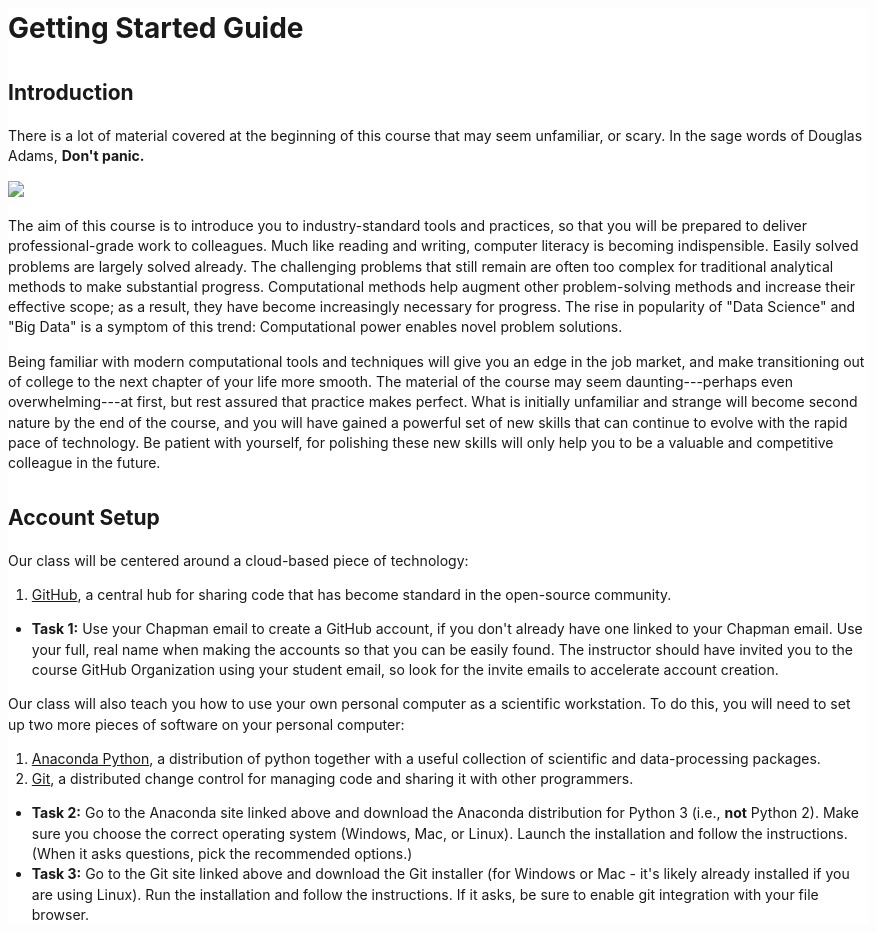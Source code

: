 # Getting Started Guide

## Introduction

There is a lot of material covered at the beginning of this course that may seem unfamiliar, or scary. In the sage words of Douglas Adams, **Don't panic.**

<img src="https://octodex.github.com/images/femalecodertocat.png" width="25%" />

The aim of this course is to introduce you to industry-standard tools and practices, so that you will be prepared to deliver professional-grade work to colleagues. 
Much like reading and writing, computer literacy is becoming indispensible. 
Easily solved problems are largely solved already. 
The challenging problems that still remain are often too complex for traditional analytical methods to make substantial progress. 
Computational methods help augment other problem-solving methods and increase their effective scope; as a result, they have become increasingly necessary for progress. 
The rise in popularity of "Data Science" and "Big Data" is a symptom of this trend: Computational power enables novel problem solutions.

Being familiar with modern computational tools and techniques will give you an edge in the job market, and make transitioning out of college to the next chapter of your life more smooth. The material of the course may seem daunting---perhaps even overwhelming---at first, but rest assured that practice makes perfect. What is initially unfamiliar and strange will become second nature by the end of the course, and you will have gained a powerful set of new skills that can continue to evolve with the rapid pace of technology. Be patient with yourself, for polishing these new skills will only help you to be a valuable and competitive colleague in the future.

## Account Setup

Our class will be centered around a cloud-based piece of technology: 
 1. [GitHub](https://github.com), a central hub for sharing code that has become standard in the open-source community. 

 - **Task 1:** Use your Chapman email to create a GitHub account, if you don't already have one linked to your Chapman email. Use your full, real name when making the accounts so that you can be easily found. The instructor should have invited you to the course GitHub Organization using your student email, so look for the invite emails to accelerate account creation.
 
Our class will also teach you how to use your own personal computer as a scientific workstation. To do this, you will need to set up two more pieces of software on your personal computer:
 1. [Anaconda Python](https://www.anaconda.com/distribution/), a distribution of python together with a useful collection of scientific and data-processing packages.
 1. [Git](https://git-scm.com/download), a distributed change control for managing code and sharing it with other programmers.

 - **Task 2:** Go to the Anaconda site linked above and download the Anaconda distribution for Python 3 (i.e., **not** Python 2). Make sure you choose the correct operating system (Windows, Mac, or Linux). Launch the installation and follow the instructions. (When it asks questions, pick the recommended options.)
 - **Task 3:** Go to the Git site linked above and download the Git installer (for Windows or Mac - it's likely already installed if you are using Linux). Run the installation and follow the instructions. If it asks, be sure to enable git integration with your file browser.
 